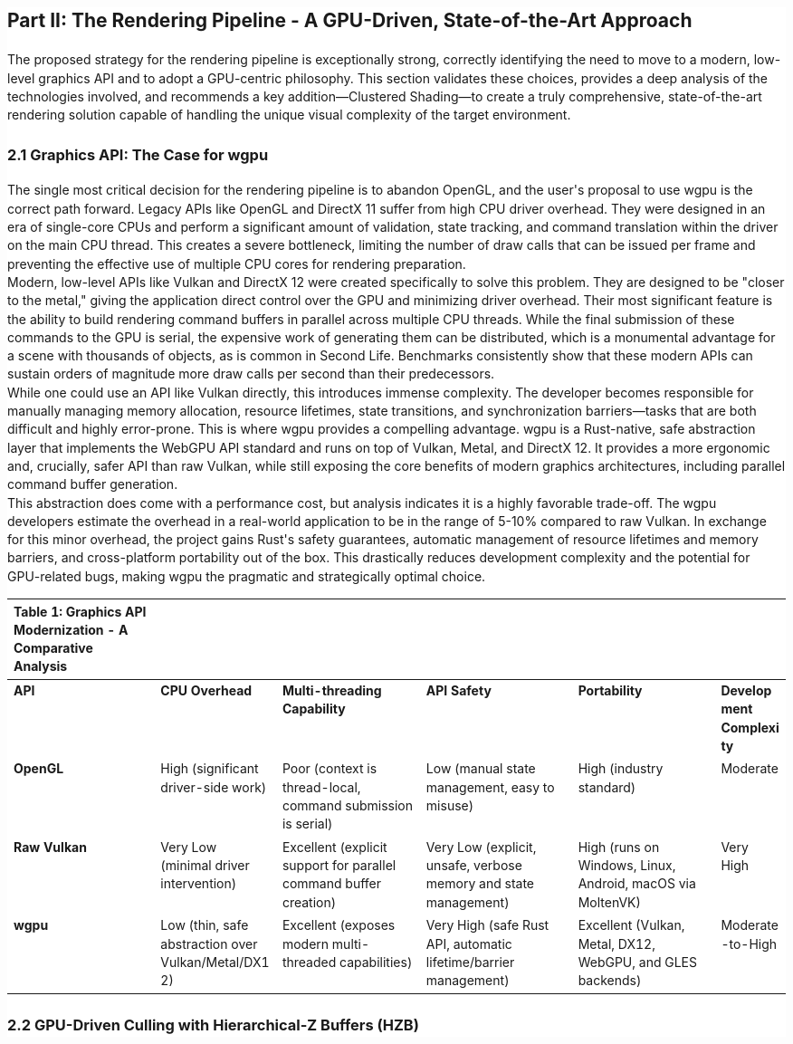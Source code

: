 ## **Part II: The Rendering Pipeline \- A GPU-Driven, State-of-the-Art Approach**

The proposed strategy for the rendering pipeline is exceptionally strong, correctly identifying the need to move to a modern, low-level graphics API and to adopt a GPU-centric philosophy. This section validates these choices, provides a deep analysis of the technologies involved, and recommends a key addition—Clustered Shading—to create a truly comprehensive, state-of-the-art rendering solution capable of handling the unique visual complexity of the target environment.

### **2.1 Graphics API: The Case for wgpu**

The single most critical decision for the rendering pipeline is to abandon OpenGL, and the user's proposal to use wgpu is the correct path forward. Legacy APIs like OpenGL and DirectX 11 suffer from high CPU driver overhead. They were designed in an era of single-core CPUs and perform a significant amount of validation, state tracking, and command translation within the driver on the main CPU thread. This creates a severe bottleneck, limiting the number of draw calls that can be issued per frame and preventing the effective use of multiple CPU cores for rendering preparation.  
Modern, low-level APIs like Vulkan and DirectX 12 were created specifically to solve this problem. They are designed to be "closer to the metal," giving the application direct control over the GPU and minimizing driver overhead. Their most significant feature is the ability to build rendering command buffers in parallel across multiple CPU threads. While the final submission of these commands to the GPU is serial, the expensive work of generating them can be distributed, which is a monumental advantage for a scene with thousands of objects, as is common in Second Life. Benchmarks consistently show that these modern APIs can sustain orders of magnitude more draw calls per second than their predecessors.  
While one could use an API like Vulkan directly, this introduces immense complexity. The developer becomes responsible for manually managing memory allocation, resource lifetimes, state transitions, and synchronization barriers—tasks that are both difficult and highly error-prone. This is where wgpu provides a compelling advantage. wgpu is a Rust-native, safe abstraction layer that implements the WebGPU API standard and runs on top of Vulkan, Metal, and DirectX 12\. It provides a more ergonomic and, crucially, safer API than raw Vulkan, while still exposing the core benefits of modern graphics architectures, including parallel command buffer generation.  
This abstraction does come with a performance cost, but analysis indicates it is a highly favorable trade-off. The wgpu developers estimate the overhead in a real-world application to be in the range of 5-10% compared to raw Vulkan. In exchange for this minor overhead, the project gains Rust's safety guarantees, automatic management of resource lifetimes and memory barriers, and cross-platform portability out of the box. This drastically reduces development complexity and the potential for GPU-related bugs, making wgpu the pragmatic and strategically optimal choice.

| Table 1: Graphics API Modernization \- A Comparative Analysis |  |  |  |  |  |
| :---- | :---- | :---- | :---- | :---- | :---- |
| **API** | **CPU Overhead** | **Multi-threading Capability** | **API Safety** | **Portability** | **Development Complexity** |
| **OpenGL** | High (significant driver-side work) | Poor (context is thread-local, command submission is serial) | Low (manual state management, easy to misuse) | High (industry standard) | Moderate |
| **Raw Vulkan** | Very Low (minimal driver intervention) | Excellent (explicit support for parallel command buffer creation) | Very Low (explicit, unsafe, verbose memory and state management) | High (runs on Windows, Linux, Android, macOS via MoltenVK) | Very High |
| **wgpu** | Low (thin, safe abstraction over Vulkan/Metal/DX12) | Excellent (exposes modern multi-threaded capabilities) | Very High (safe Rust API, automatic lifetime/barrier management) | Excellent (Vulkan, Metal, DX12, WebGPU, and GLES backends) | Moderate-to-High |

### **2.2 GPU-Driven Culling with Hierarchical-Z Buffers (HZB)**
